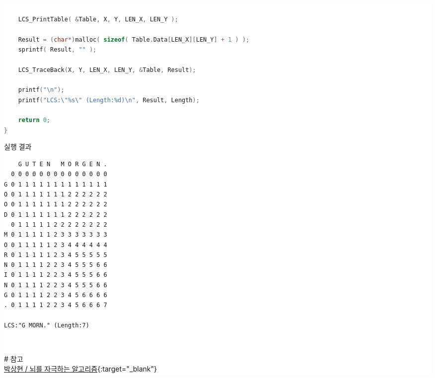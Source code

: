 ```c
    
    LCS_PrintTable( &Table, X, Y, LEN_X, LEN_Y );

    Result = (char*)malloc( sizeof( Table.Data[LEN_X][LEN_Y] + 1 ) );
    sprintf( Result, "" );

    LCS_TraceBack(X, Y, LEN_X, LEN_Y, &Table, Result);

    printf("\n");
    printf("LCS:\"%s\" (Length:%d)\n", Result, Length);

    return 0;
}
```
실행 결과
```
    G U T E N   M O R G E N .
  0 0 0 0 0 0 0 0 0 0 0 0 0 0
G 0 1 1 1 1 1 1 1 1 1 1 1 1 1
O 0 1 1 1 1 1 1 1 2 2 2 2 2 2
O 0 1 1 1 1 1 1 1 2 2 2 2 2 2
D 0 1 1 1 1 1 1 1 2 2 2 2 2 2
  0 1 1 1 1 1 2 2 2 2 2 2 2 2
M 0 1 1 1 1 1 2 3 3 3 3 3 3 3
O 0 1 1 1 1 1 2 3 4 4 4 4 4 4
R 0 1 1 1 1 1 2 3 4 5 5 5 5 5
N 0 1 1 1 1 2 2 3 4 5 5 5 6 6
I 0 1 1 1 1 2 2 3 4 5 5 5 6 6
N 0 1 1 1 1 2 2 3 4 5 5 5 6 6
G 0 1 1 1 1 2 2 3 4 5 6 6 6 6
. 0 1 1 1 1 2 2 3 4 5 6 6 6 7

LCS:"G MORN." (Length:7)
```
<br>

\# 참고<br>
[박상현 / 뇌를 자극하는 알고리즘](https://www.hanbit.co.kr/media/books/book_view.html?p_code=B3450156021){:target="_blank"}<br>